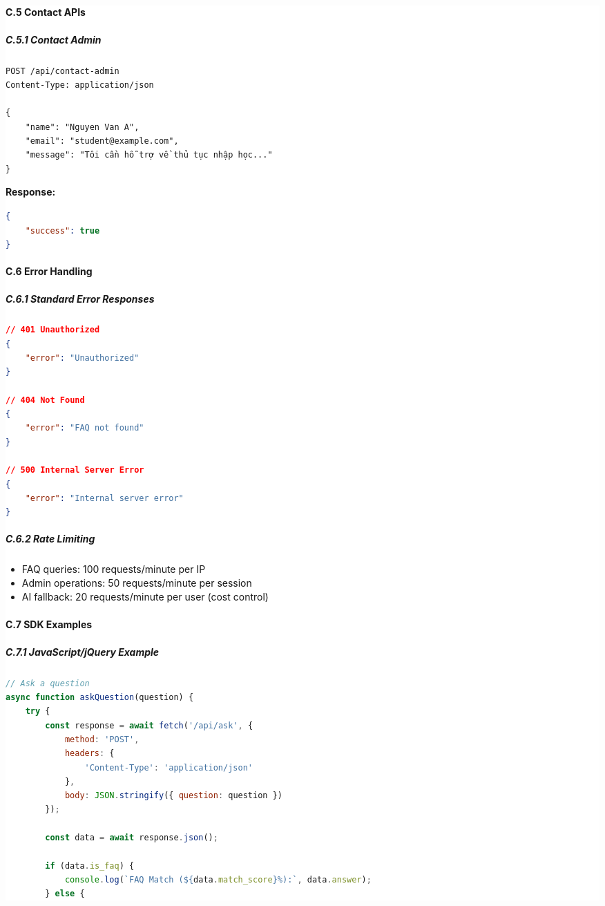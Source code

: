 #### C.5 Contact APIs

##### C.5.1 Contact Admin
```http
POST /api/contact-admin
Content-Type: application/json

{
    "name": "Nguyen Van A",
    "email": "student@example.com",
    "message": "Tôi cần hỗ trợ về thủ tục nhập học..."
}
```

**Response:**
```json
{
    "success": true
}
```

#### C.6 Error Handling

##### C.6.1 Standard Error Responses
```json
// 401 Unauthorized
{
    "error": "Unauthorized"
}

// 404 Not Found
{
    "error": "FAQ not found"
}

// 500 Internal Server Error
{
    "error": "Internal server error"
}
```

##### C.6.2 Rate Limiting
- FAQ queries: 100 requests/minute per IP
- Admin operations: 50 requests/minute per session
- AI fallback: 20 requests/minute per user (cost control)

#### C.7 SDK Examples

##### C.7.1 JavaScript/jQuery Example
```javascript
// Ask a question
async function askQuestion(question) {
    try {
        const response = await fetch('/api/ask', {
            method: 'POST',
            headers: {
                'Content-Type': 'application/json'
            },
            body: JSON.stringify({ question: question })
        });
        
        const data = await response.json();
        
        if (data.is_faq) {
            console.log(`FAQ Match (${data.match_score}%):`, data.answer);
        } else {
```